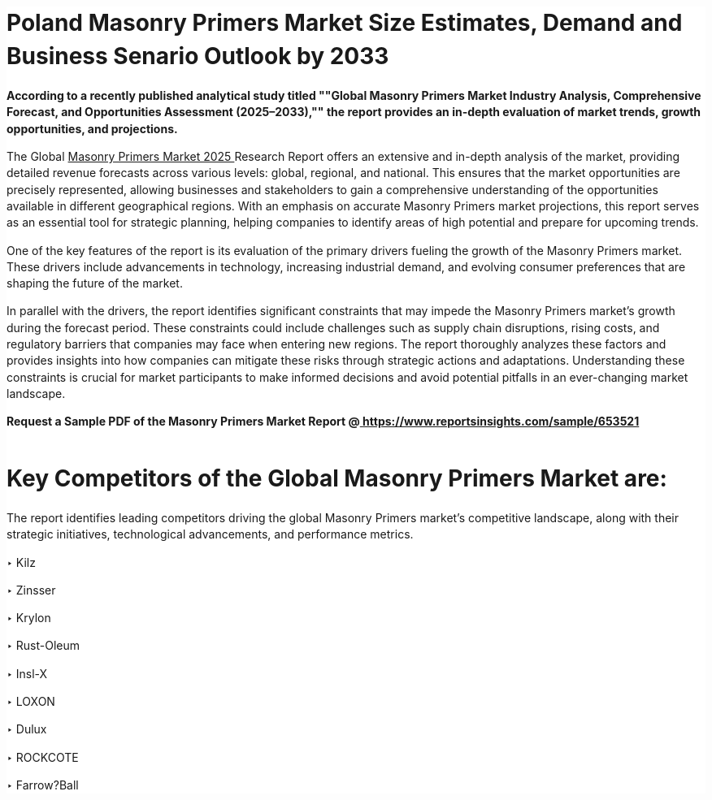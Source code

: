 # Poland Masonry Primers Market Size Estimates, Demand and Business Senario Outlook by 2033

<strong>According to a recently published analytical study titled ""Global Masonry Primers Market Industry Analysis, Comprehensive Forecast, and Opportunities Assessment (2025–2033),"" the report provides an in-depth evaluation of market trends, growth opportunities, and projections.</strong>

The Global <a href=https://www.reportsinsights.com/sample/653521>Masonry Primers Market 2025 </a> Research Report offers an extensive and in-depth analysis of the market, providing detailed revenue forecasts across various levels: global, regional, and national. This ensures that the market opportunities are precisely represented, allowing businesses and stakeholders to gain a comprehensive understanding of the opportunities available in different geographical regions. With an emphasis on accurate Masonry Primers market projections, this report serves as an essential tool for strategic planning, helping companies to identify areas of high potential and prepare for upcoming trends.

One of the key features of the report is its evaluation of the primary drivers fueling the growth of the Masonry Primers market. These drivers include advancements in technology, increasing industrial demand, and evolving consumer preferences that are shaping the future of the market. 

In parallel with the drivers, the report identifies significant constraints that may impede the Masonry Primers market’s growth during the forecast period. These constraints could include challenges such as supply chain disruptions, rising costs, and regulatory barriers that companies may face when entering new regions. The report thoroughly analyzes these factors and provides insights into how companies can mitigate these risks through strategic actions and adaptations. Understanding these constraints is crucial for market participants to make informed decisions and avoid potential pitfalls in an ever-changing market landscape.

<strong>Request a Sample PDF of the Masonry Primers Market Report </strong><strong>@<a href=https://www.reportsinsights.com/sample/653521> https://www.reportsinsights.com/sample/653521</a></strong></font>

# <strong>Key Competitors of the Global Masonry Primers Market are:</strong>

The report identifies leading competitors driving the global Masonry Primers market’s competitive landscape, along with their strategic initiatives, technological advancements, and performance metrics.

‣ Kilz

‣ Zinsser

‣ Krylon

‣ Rust-Oleum

‣ Insl-X

‣ LOXON

‣ Dulux

‣ ROCKCOTE

‣ Farrow?Ball
